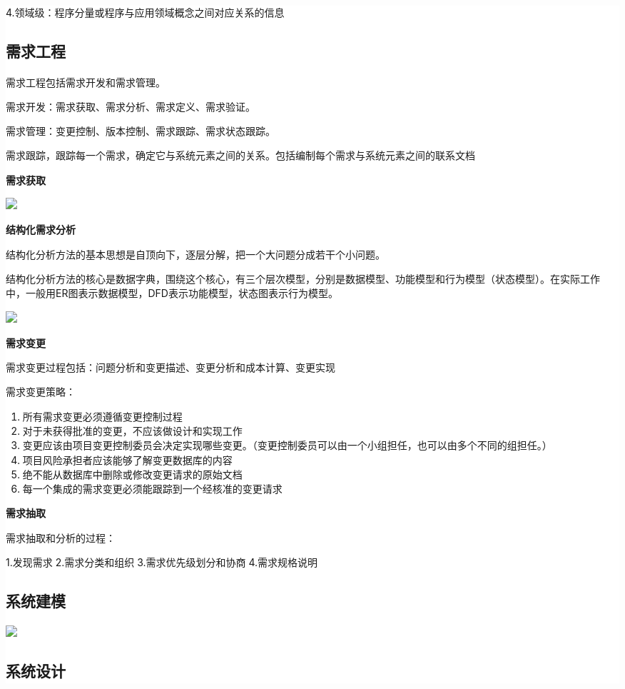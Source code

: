 4.领域级：程序分量或程序与应用领域概念之间对应关系的信息



## 需求工程

需求工程包括需求开发和需求管理。

需求开发：需求获取、需求分析、需求定义、需求验证。

需求管理：变更控制、版本控制、需求跟踪、需求状态跟踪。



需求跟踪，跟踪每一个需求，确定它与系统元素之间的关系。包括编制每个需求与系统元素之间的联系文档



**需求获取**

![](D:\github\MyKnowledgeRepository\img\ruankao\软件工程\需求获取.png)



**结构化需求分析**

结构化分析方法的基本思想是自顶向下，逐层分解，把一个大问题分成若干个小问题。

结构化分析方法的核心是数据字典，围绕这个核心，有三个层次模型，分别是数据模型、功能模型和行为模型（状态模型）。在实际工作中，一般用ER图表示数据模型，DFD表示功能模型，状态图表示行为模型。

![](D:\github\MyKnowledgeRepository\img\ruankao\软件工程\结构化需求分析.png)

**需求变更**

需求变更过程包括：问题分析和变更描述、变更分析和成本计算、变更实现



需求变更策略：

1. 所有需求变更必须遵循变更控制过程
2. 对于未获得批准的变更，不应该做设计和实现工作
3. 变更应该由项目变更控制委员会决定实现哪些变更。（变更控制委员可以由一个小组担任，也可以由多个不同的组担任。）
4. 项目风险承担者应该能够了解变更数据库的内容
5. 绝不能从数据库中删除或修改变更请求的原始文档
6. 每一个集成的需求变更必须能跟踪到一个经核准的变更请求



**需求抽取**

需求抽取和分析的过程：

1.发现需求 2.需求分类和组织 3.需求优先级划分和协商 4.需求规格说明



## 系统建模

![](D:\github\MyKnowledgeRepository\img\ruankao\软件工程\系统建模.png)



## 系统设计
